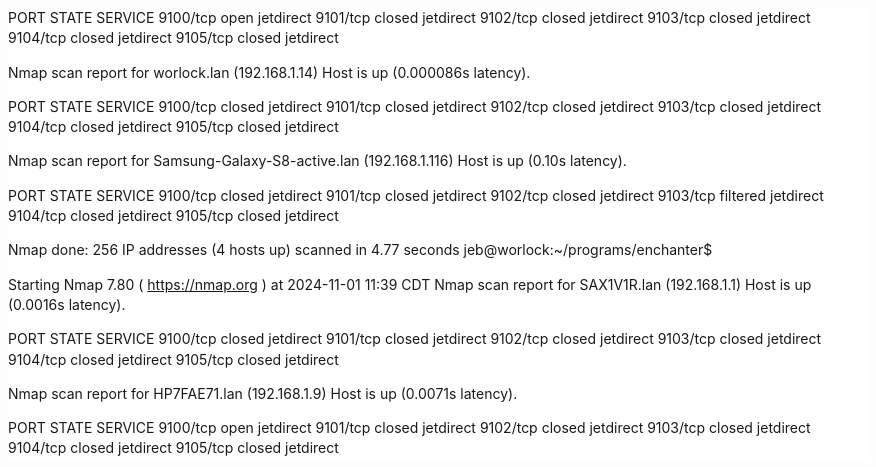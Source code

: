 PORT     STATE  SERVICE
9100/tcp open   jetdirect
9101/tcp closed jetdirect
9102/tcp closed jetdirect
9103/tcp closed jetdirect
9104/tcp closed jetdirect
9105/tcp closed jetdirect

Nmap scan report for worlock.lan (192.168.1.14)
Host is up (0.000086s latency).

PORT     STATE  SERVICE
9100/tcp closed jetdirect
9101/tcp closed jetdirect
9102/tcp closed jetdirect
9103/tcp closed jetdirect
9104/tcp closed jetdirect
9105/tcp closed jetdirect

Nmap scan report for Samsung-Galaxy-S8-active.lan (192.168.1.116)
Host is up (0.10s latency).

PORT     STATE    SERVICE
9100/tcp closed   jetdirect
9101/tcp closed   jetdirect
9102/tcp closed   jetdirect
9103/tcp filtered jetdirect
9104/tcp closed   jetdirect
9105/tcp closed   jetdirect

Nmap done: 256 IP addresses (4 hosts up) scanned in 4.77 seconds
jeb@worlock:~/programs/enchanter$ 

Starting Nmap 7.80 ( https://nmap.org ) at 2024-11-01 11:39 CDT
Nmap scan report for SAX1V1R.lan (192.168.1.1)
Host is up (0.0016s latency).

PORT     STATE  SERVICE
9100/tcp closed jetdirect
9101/tcp closed jetdirect
9102/tcp closed jetdirect
9103/tcp closed jetdirect
9104/tcp closed jetdirect
9105/tcp closed jetdirect

Nmap scan report for HP7FAE71.lan (192.168.1.9)
Host is up (0.0071s latency).

PORT     STATE  SERVICE
9100/tcp open   jetdirect
9101/tcp closed jetdirect
9102/tcp closed jetdirect
9103/tcp closed jetdirect
9104/tcp closed jetdirect
9105/tcp closed jetdirect
